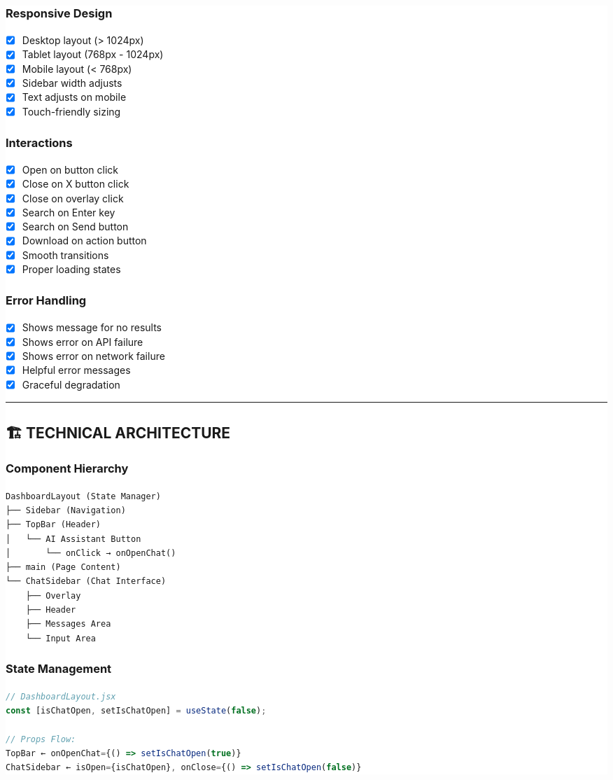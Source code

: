 ### Responsive Design
- [x] Desktop layout (> 1024px)
- [x] Tablet layout (768px - 1024px)
- [x] Mobile layout (< 768px)
- [x] Sidebar width adjusts
- [x] Text adjusts on mobile
- [x] Touch-friendly sizing

### Interactions
- [x] Open on button click
- [x] Close on X button click
- [x] Close on overlay click
- [x] Search on Enter key
- [x] Search on Send button
- [x] Download on action button
- [x] Smooth transitions
- [x] Proper loading states

### Error Handling
- [x] Shows message for no results
- [x] Shows error on API failure
- [x] Shows error on network failure
- [x] Helpful error messages
- [x] Graceful degradation

---

## 🏗️ TECHNICAL ARCHITECTURE

### Component Hierarchy
```
DashboardLayout (State Manager)
├── Sidebar (Navigation)
├── TopBar (Header)
│   └── AI Assistant Button
│       └── onClick → onOpenChat()
├── main (Page Content)
└── ChatSidebar (Chat Interface)
    ├── Overlay
    ├── Header
    ├── Messages Area
    └── Input Area
```

### State Management
```javascript
// DashboardLayout.jsx
const [isChatOpen, setIsChatOpen] = useState(false);

// Props Flow:
TopBar ← onOpenChat={() => setIsChatOpen(true)}
ChatSidebar ← isOpen={isChatOpen}, onClose={() => setIsChatOpen(false)}
```
